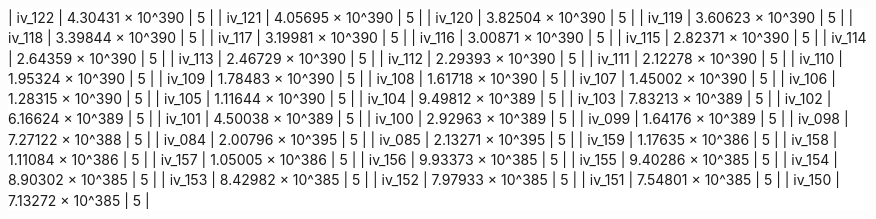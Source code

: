 | iv_122 | 4.30431 × 10^390 | 5 |
| iv_121 | 4.05695 × 10^390 | 5 |
| iv_120 | 3.82504 × 10^390 | 5 |
| iv_119 | 3.60623 × 10^390 | 5 |
| iv_118 | 3.39844 × 10^390 | 5 |
| iv_117 | 3.19981 × 10^390 | 5 |
| iv_116 | 3.00871 × 10^390 | 5 |
| iv_115 | 2.82371 × 10^390 | 5 |
| iv_114 | 2.64359 × 10^390 | 5 |
| iv_113 | 2.46729 × 10^390 | 5 |
| iv_112 | 2.29393 × 10^390 | 5 |
| iv_111 | 2.12278 × 10^390 | 5 |
| iv_110 | 1.95324 × 10^390 | 5 |
| iv_109 | 1.78483 × 10^390 | 5 |
| iv_108 | 1.61718 × 10^390 | 5 |
| iv_107 | 1.45002 × 10^390 | 5 |
| iv_106 | 1.28315 × 10^390 | 5 |
| iv_105 | 1.11644 × 10^390 | 5 |
| iv_104 | 9.49812 × 10^389 | 5 |
| iv_103 | 7.83213 × 10^389 | 5 |
| iv_102 | 6.16624 × 10^389 | 5 |
| iv_101 | 4.50038 × 10^389 | 5 |
| iv_100 | 2.92963 × 10^389 | 5 |
| iv_099 | 1.64176 × 10^389 | 5 |
| iv_098 | 7.27122 × 10^388 | 5 |
| iv_084 | 2.00796 × 10^395 | 5 |
| iv_085 | 2.13271 × 10^395 | 5 |
| iv_159 | 1.17635 × 10^386 | 5 |
| iv_158 | 1.11084 × 10^386 | 5 |
| iv_157 | 1.05005 × 10^386 | 5 |
| iv_156 | 9.93373 × 10^385 | 5 |
| iv_155 | 9.40286 × 10^385 | 5 |
| iv_154 | 8.90302 × 10^385 | 5 |
| iv_153 | 8.42982 × 10^385 | 5 |
| iv_152 | 7.97933 × 10^385 | 5 |
| iv_151 | 7.54801 × 10^385 | 5 |
| iv_150 | 7.13272 × 10^385 | 5 |